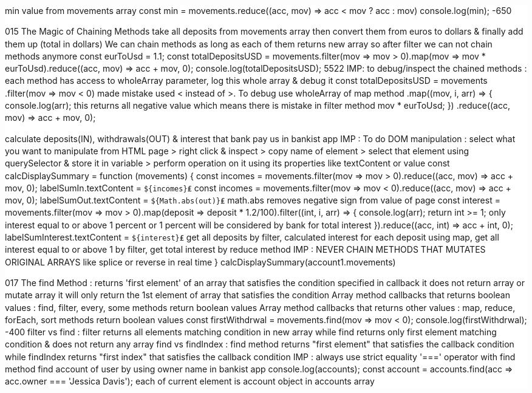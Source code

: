 min value from movements array
const min = movements.reduce((acc, mov) => acc < mov ? acc : mov)
console.log(min); -650

015 The Magic of Chaining Methods
take all deposits from movements array then convert them from euros to dollars & finally add them up (total in dollars)
We can chain methods as long as each of them returns new array so after filter we can not chain methods anymore
const eurToUsd = 1.1;
const totalDepositsUSD = movements.filter(mov => mov > 0).map(mov => mov * eurToUsd).reduce((acc, mov) => acc + mov, 0);
console.log(totalDepositsUSD); 5522
IMP: to debug/inspect the chained methods : each method has access to wholeArray parameter, log this whole array & debug it
const totalDepositsUSD = movements
.filter(mov => mov < 0) made mistake used < instead of >. To debug use wholeArray of map method
.map((mov, i, arr) => {
  console.log(arr); this returns all negative value which means  there is mistake in filter method
  mov * eurToUsd;
})
.reduce((acc, mov) => acc + mov, 0);

calculate deposits(IN), withdrawals(OUT) & interest that bank pay us in bankist app
IMP : To do DOM manipulation : select what you want to manipulate from HTML page > right click & inspect > copy name 
of element > select that element using querySelector & store it in variable > perform operation on it using its properties like textContent or value
const calcDisplaySummary = function (movements) {
  const incomes = movements.filter(mov => mov > 0).reduce((acc, mov) => acc + mov, 0);
  labelSumIn.textContent = `${incomes}₤`
  const incomes = movements.filter(mov => mov < 0).reduce((acc, mov) => acc + mov, 0);
  labelSumOut.textContent = `${Math.abs(out)}₤` math.abs removes negative sign from value of page
  const interest = movements.filter(mov => mov > 0).map(deposit => deposit * 1.2/100).filter((int, i, arr) => {
    console.log(arr);
    return int >= 1; only interest equal to or above 1 percent or 1 percent will be considered by bank for total interest
  }).reduce((acc, int) => acc + int, 0);
  labelSumInterest.textContent = `${interest}₤`
  get all deposits by filter, calculated interest for each deposit using map, get all interest equal to or above 1 by filter, get total interest by reduce method
  IMP : NEVER CHAIN METHODS THAT MUTATES ORIGINAL ARRAYS like splice or reverse in real time
} 
calcDisplaySummary(account1.movements)

017 The find Method : returns 'first element' of an array that satisfies the condition specified in callback
it does not return array or mutate array it will only return the 1st element of array that satisfies the condition
Array method callbacks that returns boolean values : find, filter, every, some methods return boolean values
Array method callbacks that returns other values : map, reduce, forEach, sort methods return boolean values
const firstWithdrwal = movements.find(mov => mov < 0);
console.log(firstWithdrwal); -400
filter vs find : filter returns all elements matching condition in new array while find returns only first element matching condition & does not return any array
find vs findIndex : find method returns "first element" that satisfies the callback condition while findIndex returns "first index" that satisfies the callback condition
IMP : always use strict equality '===' operator with find method 
find account of user by using owner name in bankist app
console.log(accounts);
const account = accounts.find(acc => acc.owner === 'Jessica Davis'); each of current element is account object in accounts array